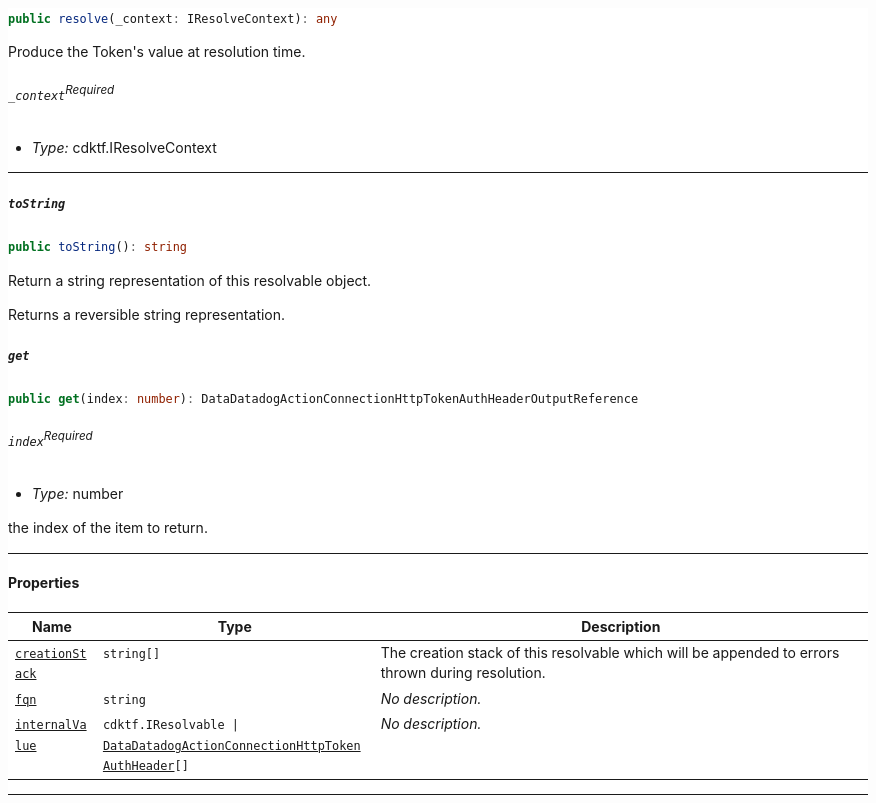 ```typescript
public resolve(_context: IResolveContext): any
```

Produce the Token's value at resolution time.

###### `_context`<sup>Required</sup> <a name="_context" id="@cdktf/provider-datadog.dataDatadogActionConnection.DataDatadogActionConnectionHttpTokenAuthHeaderList.resolve.parameter._context"></a>

- *Type:* cdktf.IResolveContext

---

##### `toString` <a name="toString" id="@cdktf/provider-datadog.dataDatadogActionConnection.DataDatadogActionConnectionHttpTokenAuthHeaderList.toString"></a>

```typescript
public toString(): string
```

Return a string representation of this resolvable object.

Returns a reversible string representation.

##### `get` <a name="get" id="@cdktf/provider-datadog.dataDatadogActionConnection.DataDatadogActionConnectionHttpTokenAuthHeaderList.get"></a>

```typescript
public get(index: number): DataDatadogActionConnectionHttpTokenAuthHeaderOutputReference
```

###### `index`<sup>Required</sup> <a name="index" id="@cdktf/provider-datadog.dataDatadogActionConnection.DataDatadogActionConnectionHttpTokenAuthHeaderList.get.parameter.index"></a>

- *Type:* number

the index of the item to return.

---


#### Properties <a name="Properties" id="Properties"></a>

| **Name** | **Type** | **Description** |
| --- | --- | --- |
| <code><a href="#@cdktf/provider-datadog.dataDatadogActionConnection.DataDatadogActionConnectionHttpTokenAuthHeaderList.property.creationStack">creationStack</a></code> | <code>string[]</code> | The creation stack of this resolvable which will be appended to errors thrown during resolution. |
| <code><a href="#@cdktf/provider-datadog.dataDatadogActionConnection.DataDatadogActionConnectionHttpTokenAuthHeaderList.property.fqn">fqn</a></code> | <code>string</code> | *No description.* |
| <code><a href="#@cdktf/provider-datadog.dataDatadogActionConnection.DataDatadogActionConnectionHttpTokenAuthHeaderList.property.internalValue">internalValue</a></code> | <code>cdktf.IResolvable \| <a href="#@cdktf/provider-datadog.dataDatadogActionConnection.DataDatadogActionConnectionHttpTokenAuthHeader">DataDatadogActionConnectionHttpTokenAuthHeader</a>[]</code> | *No description.* |

---
